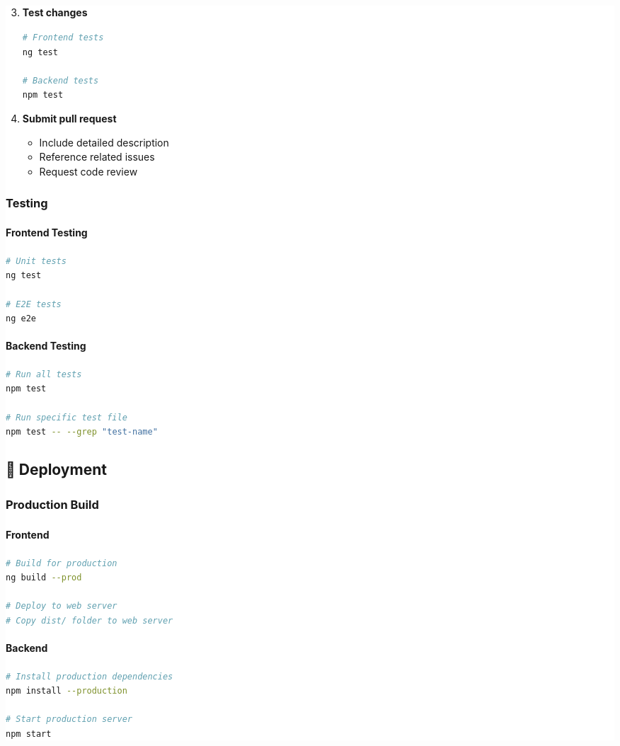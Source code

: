 3. **Test changes**
   ```bash
   # Frontend tests
   ng test
   
   # Backend tests
   npm test
   ```

4. **Submit pull request**
   - Include detailed description
   - Reference related issues
   - Request code review

### Testing

#### Frontend Testing
```bash
# Unit tests
ng test

# E2E tests
ng e2e
```

#### Backend Testing
```bash
# Run all tests
npm test

# Run specific test file
npm test -- --grep "test-name"
```

## 🚀 Deployment

### Production Build

#### Frontend
```bash
# Build for production
ng build --prod

# Deploy to web server
# Copy dist/ folder to web server
```

#### Backend
```bash
# Install production dependencies
npm install --production

# Start production server
npm start
```
